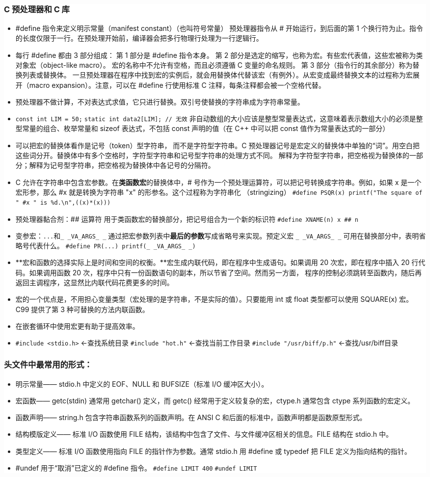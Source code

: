 ### **C 预处理器和 C 库**

- \#define 指令来定义明示常量（manifest constant）（也叫符号常量）
预处理器指令从 # 开始运行，到后面的第 1 个换行符为止。指令的长度仅限于一行。在预处理开始前，编译器会把多行物理行处理为一行逻辑行。

- 每行 #define 都由 3 部分组成：
第 1 部分是 #define 指令本身。
第 2 部分是选定的缩写，也称为宏。有些宏代表值，这些宏被称为类对象宏（object-like macro）。
宏的名称中不允许有空格，而且必须遵循 C 变量的命名规则。
第 3 部分（指令行的其余部分）称为替换列表或替换体。 一旦预处理器在程序中找到宏的实例后，就会用替换体代替该宏（有例外）。从宏变成最终替换文本的过程称为宏展开（macro expansion）。注意，可以在 #define 行使用标准 C 注释，每条注释都会被一个空格代替。

- 预处理器不做计算，不对表达式求值，它只进行替换。双引号使替换的字符串成为字符串常量。

- `const int LIM = 50;`
`static int data2[LIM]; // 无效`
非自动数组的大小应该是整型常量表达式，这意味着表示数组大小的必须是整型常量的组合、枚举常量和 sizeof 表达式，不包括 const 声明的值（在 C++ 中可以把 const 值作为常量表达式的一部分）

- 可以把宏的替换体看作是记号（token）型字符串， 而不是字符型字符串。C 预处理器记号是宏定义的替换体中单独的“词”。用空白把这些词分开。替换体中有多个空格时，字符型字符串和记号型字符串的处理方式不同。
解释为字符型字符串，把空格视为替换体的一部分；解释为记号型字符串，把空格视为替换体中各记号的分隔符。

- C 允许在字符串中包含宏参数。在**类函数宏**的替换体中，\# 号作为一个预处理运算符，可以把记号转换成字符串。例如，如果 x 是一个宏形参，那么 \#x 就是转换为字符串 "x" 的形参名。这个过程称为字符串化 （stringizing）
`#define PSQR(x) printf("The square of " #x " is %d.\n",((x)*(x)))`

- 预处理器黏合剂：\## 运算符
用于类函数宏的替换部分，把记号组合为一个新的标识符 `#define XNAME(n) x ## n`

- 变参宏：`...`和`_ _VA_ARGS_ _`
通过把宏参数列表中**最后的参数**写成省略号来实现。预定义宏 `_ _VA_ARGS_ _` 可用在替换部分中，表明省略号代表什么。
`#define PR(...) printf(_ _VA_ARGS_ _)`

- **宏和函数的选择实际上是时间和空间的权衡。**宏生成内联代码，即在程序中生成语句。如果调用 20 次宏，即在程序中插入 20 行代码。如果调用函数 20 次，程序中只有一份函数语句的副本，所以节省了空间。然而另一方面， 程序的控制必须跳转至函数内，随后再返回主调程序，这显然比内联代码花费更多的时间。

- 宏的一个优点是，不用担心变量类型（宏处理的是字符串，不是实际的值）。只要能用 int 或 float 类型都可以使用 SQUARE(x) 宏。 C99 提供了第 3 种可替换的方法内联函数。

- 在嵌套循环中使用宏更有助于提高效率。

- `#include <stdio.h>` ←查找系统目录
`#include "hot.h"` ←查找当前工作目录
`#include "/usr/biff/p.h"` ←查找/usr/biff目录

### **头文件中最常用的形式：**
  - 明示常量—— stdio.h 中定义的 EOF、NULL 和 BUFSIZE（标准 I/O 缓冲区大小）。
  - 宏函数—— getc(stdin) 通常用 getchar() 定义，而 getc() 经常用于定义较复杂的宏，ctype.h 通常包含 ctype 系列函数的宏定义。 
  - 函数声明—— string.h 包含字符串函数系列的函数声明。在 ANSI C 和后面的标准中，函数声明都是函数原型形式。 
  - 结构模版定义—— 标准 I/O 函数使用 FILE 结构，该结构中包含了文件、与文件缓冲区相关的信息。FILE 结构在 stdio.h 中。 
  - 类型定义—— 标准 I/O 函数使用指向 FILE 的指针作为参数。通常 stdio.h 用 #define 或 typedef 把 FILE 定义为指向结构的指针。

- #undef 用于“取消”已定义的 #define 指令。
`#define LIMIT 400`
`#undef LIMIT`
